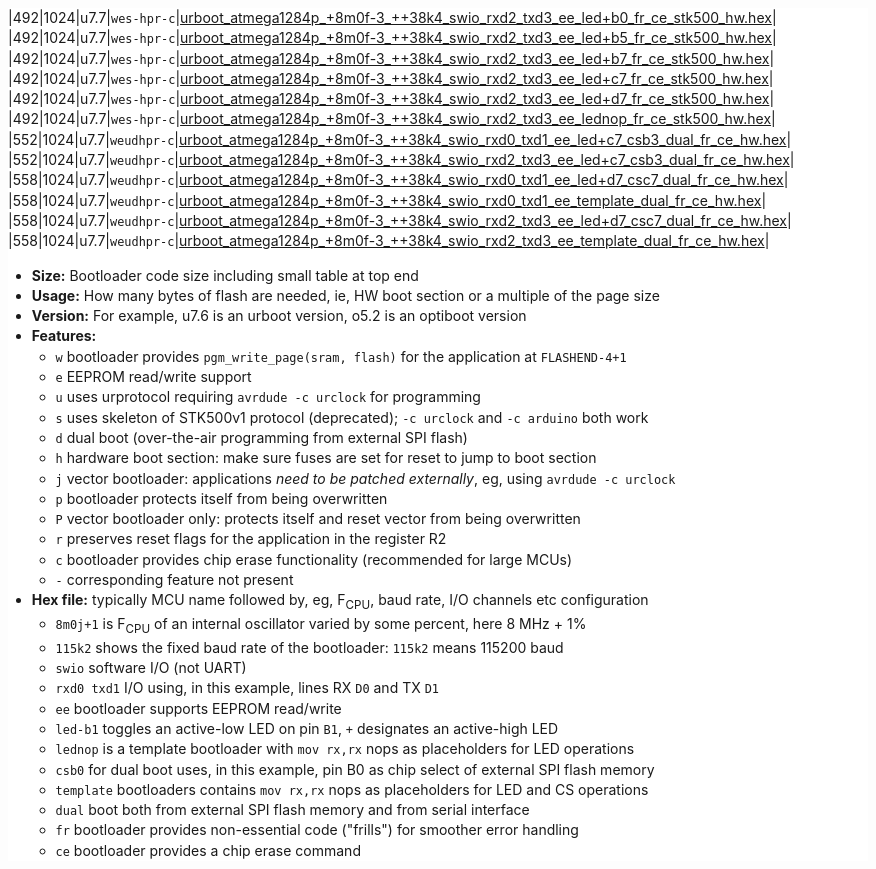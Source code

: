 |492|1024|u7.7|`wes-hpr-c`|[urboot_atmega1284p_+8m0f-3_++38k4_swio_rxd2_txd3_ee_led+b0_fr_ce_stk500_hw.hex](https://raw.githubusercontent.com/stefanrueger/urboot.hex/main/mcus/atmega1284p/internal_oscillator/fcpu_+8m0f-3/br_++38k4/urboot_atmega1284p_+8m0f-3_++38k4_swio_rxd2_txd3_ee_led+b0_fr_ce_stk500_hw.hex)|
|492|1024|u7.7|`wes-hpr-c`|[urboot_atmega1284p_+8m0f-3_++38k4_swio_rxd2_txd3_ee_led+b5_fr_ce_stk500_hw.hex](https://raw.githubusercontent.com/stefanrueger/urboot.hex/main/mcus/atmega1284p/internal_oscillator/fcpu_+8m0f-3/br_++38k4/urboot_atmega1284p_+8m0f-3_++38k4_swio_rxd2_txd3_ee_led+b5_fr_ce_stk500_hw.hex)|
|492|1024|u7.7|`wes-hpr-c`|[urboot_atmega1284p_+8m0f-3_++38k4_swio_rxd2_txd3_ee_led+b7_fr_ce_stk500_hw.hex](https://raw.githubusercontent.com/stefanrueger/urboot.hex/main/mcus/atmega1284p/internal_oscillator/fcpu_+8m0f-3/br_++38k4/urboot_atmega1284p_+8m0f-3_++38k4_swio_rxd2_txd3_ee_led+b7_fr_ce_stk500_hw.hex)|
|492|1024|u7.7|`wes-hpr-c`|[urboot_atmega1284p_+8m0f-3_++38k4_swio_rxd2_txd3_ee_led+c7_fr_ce_stk500_hw.hex](https://raw.githubusercontent.com/stefanrueger/urboot.hex/main/mcus/atmega1284p/internal_oscillator/fcpu_+8m0f-3/br_++38k4/urboot_atmega1284p_+8m0f-3_++38k4_swio_rxd2_txd3_ee_led+c7_fr_ce_stk500_hw.hex)|
|492|1024|u7.7|`wes-hpr-c`|[urboot_atmega1284p_+8m0f-3_++38k4_swio_rxd2_txd3_ee_led+d7_fr_ce_stk500_hw.hex](https://raw.githubusercontent.com/stefanrueger/urboot.hex/main/mcus/atmega1284p/internal_oscillator/fcpu_+8m0f-3/br_++38k4/urboot_atmega1284p_+8m0f-3_++38k4_swio_rxd2_txd3_ee_led+d7_fr_ce_stk500_hw.hex)|
|492|1024|u7.7|`wes-hpr-c`|[urboot_atmega1284p_+8m0f-3_++38k4_swio_rxd2_txd3_ee_lednop_fr_ce_stk500_hw.hex](https://raw.githubusercontent.com/stefanrueger/urboot.hex/main/mcus/atmega1284p/internal_oscillator/fcpu_+8m0f-3/br_++38k4/urboot_atmega1284p_+8m0f-3_++38k4_swio_rxd2_txd3_ee_lednop_fr_ce_stk500_hw.hex)|
|552|1024|u7.7|`weudhpr-c`|[urboot_atmega1284p_+8m0f-3_++38k4_swio_rxd0_txd1_ee_led+c7_csb3_dual_fr_ce_hw.hex](https://raw.githubusercontent.com/stefanrueger/urboot.hex/main/mcus/atmega1284p/internal_oscillator/fcpu_+8m0f-3/br_++38k4/urboot_atmega1284p_+8m0f-3_++38k4_swio_rxd0_txd1_ee_led+c7_csb3_dual_fr_ce_hw.hex)|
|552|1024|u7.7|`weudhpr-c`|[urboot_atmega1284p_+8m0f-3_++38k4_swio_rxd2_txd3_ee_led+c7_csb3_dual_fr_ce_hw.hex](https://raw.githubusercontent.com/stefanrueger/urboot.hex/main/mcus/atmega1284p/internal_oscillator/fcpu_+8m0f-3/br_++38k4/urboot_atmega1284p_+8m0f-3_++38k4_swio_rxd2_txd3_ee_led+c7_csb3_dual_fr_ce_hw.hex)|
|558|1024|u7.7|`weudhpr-c`|[urboot_atmega1284p_+8m0f-3_++38k4_swio_rxd0_txd1_ee_led+d7_csc7_dual_fr_ce_hw.hex](https://raw.githubusercontent.com/stefanrueger/urboot.hex/main/mcus/atmega1284p/internal_oscillator/fcpu_+8m0f-3/br_++38k4/urboot_atmega1284p_+8m0f-3_++38k4_swio_rxd0_txd1_ee_led+d7_csc7_dual_fr_ce_hw.hex)|
|558|1024|u7.7|`weudhpr-c`|[urboot_atmega1284p_+8m0f-3_++38k4_swio_rxd0_txd1_ee_template_dual_fr_ce_hw.hex](https://raw.githubusercontent.com/stefanrueger/urboot.hex/main/mcus/atmega1284p/internal_oscillator/fcpu_+8m0f-3/br_++38k4/urboot_atmega1284p_+8m0f-3_++38k4_swio_rxd0_txd1_ee_template_dual_fr_ce_hw.hex)|
|558|1024|u7.7|`weudhpr-c`|[urboot_atmega1284p_+8m0f-3_++38k4_swio_rxd2_txd3_ee_led+d7_csc7_dual_fr_ce_hw.hex](https://raw.githubusercontent.com/stefanrueger/urboot.hex/main/mcus/atmega1284p/internal_oscillator/fcpu_+8m0f-3/br_++38k4/urboot_atmega1284p_+8m0f-3_++38k4_swio_rxd2_txd3_ee_led+d7_csc7_dual_fr_ce_hw.hex)|
|558|1024|u7.7|`weudhpr-c`|[urboot_atmega1284p_+8m0f-3_++38k4_swio_rxd2_txd3_ee_template_dual_fr_ce_hw.hex](https://raw.githubusercontent.com/stefanrueger/urboot.hex/main/mcus/atmega1284p/internal_oscillator/fcpu_+8m0f-3/br_++38k4/urboot_atmega1284p_+8m0f-3_++38k4_swio_rxd2_txd3_ee_template_dual_fr_ce_hw.hex)|

- **Size:** Bootloader code size including small table at top end
- **Usage:** How many bytes of flash are needed, ie, HW boot section or a multiple of the page size
- **Version:** For example, u7.6 is an urboot version, o5.2 is an optiboot version
- **Features:**
  + `w` bootloader provides `pgm_write_page(sram, flash)` for the application at `FLASHEND-4+1`
  + `e` EEPROM read/write support
  + `u` uses urprotocol requiring `avrdude -c urclock` for programming
  + `s` uses skeleton of STK500v1 protocol (deprecated); `-c urclock` and `-c arduino` both work
  + `d` dual boot (over-the-air programming from external SPI flash)
  + `h` hardware boot section: make sure fuses are set for reset to jump to boot section
  + `j` vector bootloader: applications *need to be patched externally*, eg, using `avrdude -c urclock`
  + `p` bootloader protects itself from being overwritten
  + `P` vector bootloader only: protects itself and reset vector from being overwritten
  + `r` preserves reset flags for the application in the register R2
  + `c` bootloader provides chip erase functionality (recommended for large MCUs)
  + `-` corresponding feature not present
- **Hex file:** typically MCU name followed by, eg, F<sub>CPU</sub>, baud rate, I/O channels etc configuration
  + `8m0j+1` is F<sub>CPU</sub> of an internal oscillator varied by some percent, here 8 MHz + 1%
  + `115k2` shows the fixed baud rate of the bootloader: `115k2` means 115200 baud
  + `swio` software I/O (not UART)
  + `rxd0 txd1` I/O using, in this example, lines RX `D0` and TX `D1`
  + `ee` bootloader supports EEPROM read/write
  + `led-b1` toggles an active-low LED on pin `B1`, `+` designates an active-high LED
  + `lednop` is a template bootloader with `mov rx,rx` nops as placeholders for LED operations
  + `csb0` for dual boot uses, in this example, pin B0 as chip select of external SPI flash memory
  + `template` bootloaders contains `mov rx,rx` nops as placeholders for LED and CS operations
  + `dual` boot both from external SPI flash memory and from serial interface
  + `fr` bootloader provides non-essential code ("frills") for smoother error handling
  + `ce` bootloader provides a chip erase command